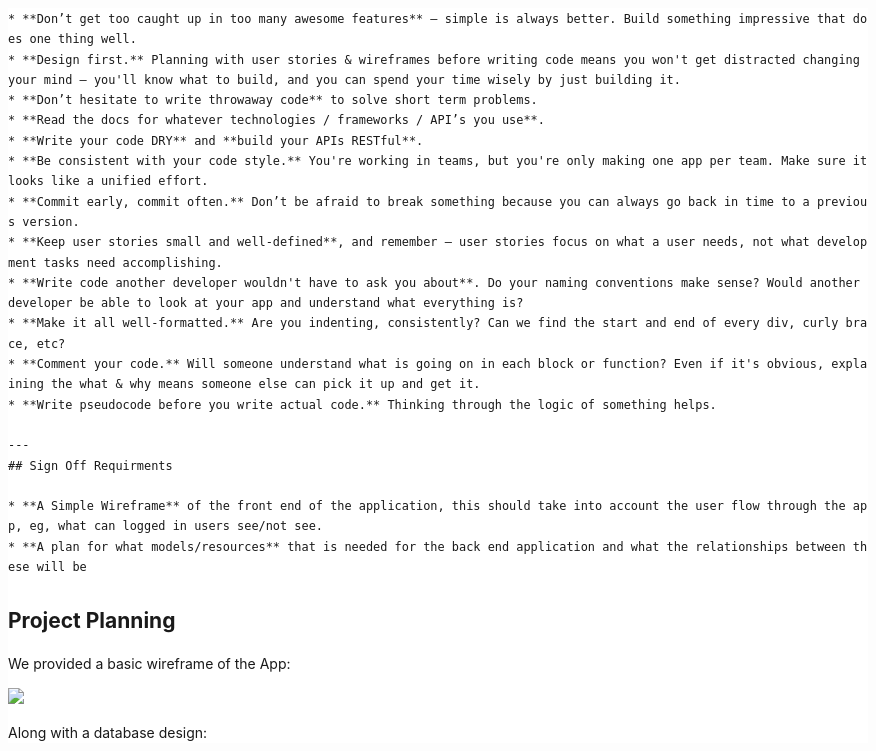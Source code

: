 ```
* **Don’t get too caught up in too many awesome features** – simple is always better. Build something impressive that does one thing well.
* **Design first.** Planning with user stories & wireframes before writing code means you won't get distracted changing your mind – you'll know what to build, and you can spend your time wisely by just building it.
* **Don’t hesitate to write throwaway code** to solve short term problems.
* **Read the docs for whatever technologies / frameworks / API’s you use**.
* **Write your code DRY** and **build your APIs RESTful**.
* **Be consistent with your code style.** You're working in teams, but you're only making one app per team. Make sure it looks like a unified effort.
* **Commit early, commit often.** Don’t be afraid to break something because you can always go back in time to a previous version.
* **Keep user stories small and well-defined**, and remember – user stories focus on what a user needs, not what development tasks need accomplishing.
* **Write code another developer wouldn't have to ask you about**. Do your naming conventions make sense? Would another developer be able to look at your app and understand what everything is?
* **Make it all well-formatted.** Are you indenting, consistently? Can we find the start and end of every div, curly brace, etc?
* **Comment your code.** Will someone understand what is going on in each block or function? Even if it's obvious, explaining the what & why means someone else can pick it up and get it.
* **Write pseudocode before you write actual code.** Thinking through the logic of something helps.
​
---
## Sign Off Requirments
​
* **A Simple Wireframe** of the front end of the application, this should take into account the user flow through the app, eg, what can logged in users see/not see.
* **A plan for what models/resources** that is needed for the back end application and what the relationships between these will be
```

## Project Planning
We provided a basic wireframe of the App:

<img src="client/public/Excalidraw.png">

Along with a database design:
